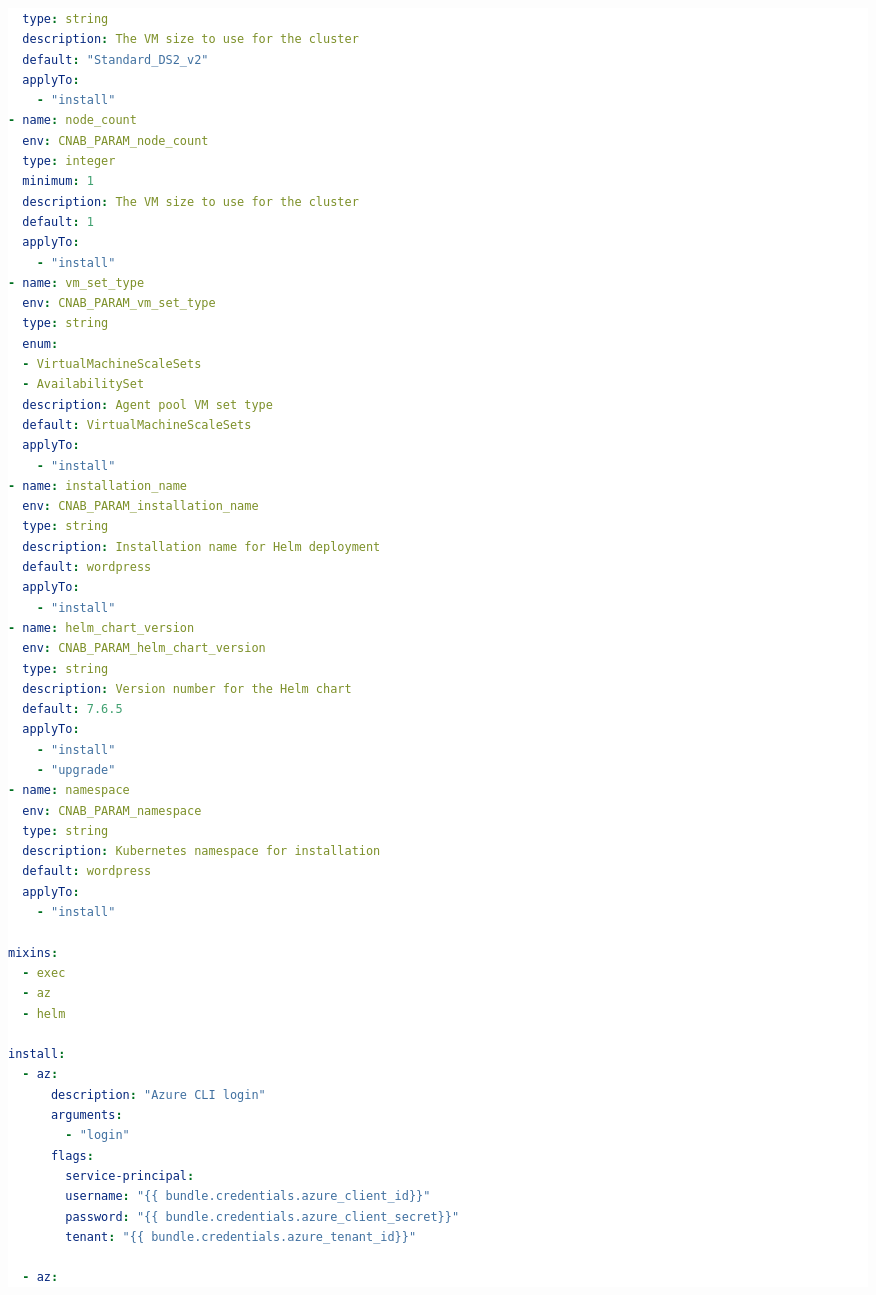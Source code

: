 ```yaml
  type: string
  description: The VM size to use for the cluster
  default: "Standard_DS2_v2"
  applyTo:
    - "install"
- name: node_count
  env: CNAB_PARAM_node_count
  type: integer
  minimum: 1
  description: The VM size to use for the cluster
  default: 1
  applyTo:
    - "install"
- name: vm_set_type
  env: CNAB_PARAM_vm_set_type
  type: string
  enum: 
  - VirtualMachineScaleSets
  - AvailabilitySet
  description: Agent pool VM set type
  default: VirtualMachineScaleSets
  applyTo:
    - "install"
- name: installation_name
  env: CNAB_PARAM_installation_name
  type: string
  description: Installation name for Helm deployment
  default: wordpress
  applyTo:
    - "install"
- name: helm_chart_version
  env: CNAB_PARAM_helm_chart_version
  type: string
  description: Version number for the Helm chart
  default: 7.6.5
  applyTo:
    - "install"
    - "upgrade"
- name: namespace
  env: CNAB_PARAM_namespace
  type: string
  description: Kubernetes namespace for installation
  default: wordpress
  applyTo:
    - "install"

mixins:
  - exec
  - az
  - helm

install:
  - az: 
      description: "Azure CLI login"
      arguments: 
        - "login" 
      flags:
        service-principal:
        username: "{{ bundle.credentials.azure_client_id}}"
        password: "{{ bundle.credentials.azure_client_secret}}"
        tenant: "{{ bundle.credentials.azure_tenant_id}}"

  - az: 
```